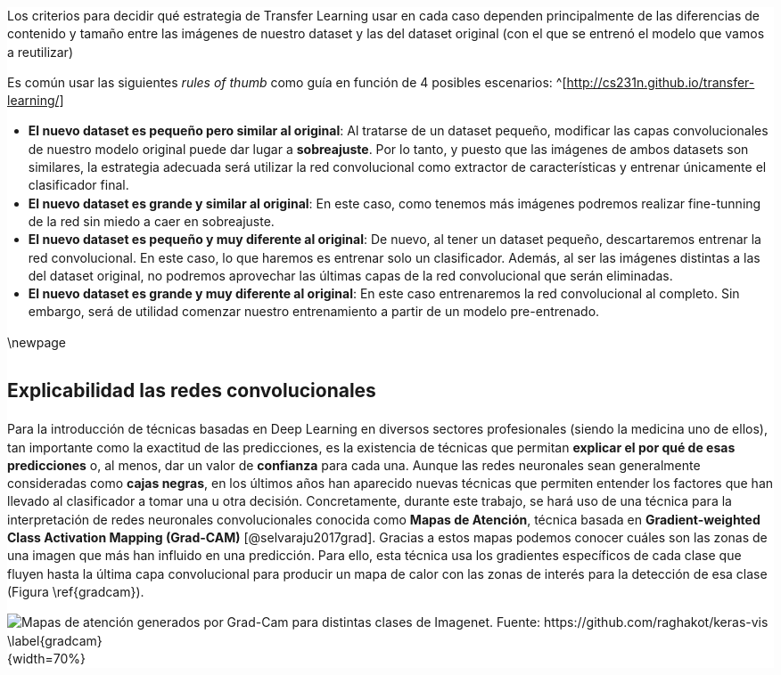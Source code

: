 Los criterios para decidir qué estrategia de Transfer Learning usar en
cada caso dependen principalmente de las diferencias de contenido y
tamaño entre las imágenes de nuestro dataset y las del dataset
original (con el que se entrenó el modelo que vamos a reutilizar)

Es común usar las siguientes *rules of thumb* como guía en función de
4 posibles escenarios: ^[http://cs231n.github.io/transfer-learning/]

- **El nuevo dataset es pequeño pero similar al original**: Al
  tratarse de un dataset pequeño, modificar las capas convolucionales
  de nuestro modelo original puede dar lugar a **sobreajuste**. Por lo
  tanto, y puesto que las imágenes de ambos datasets son similares, la
  estrategia adecuada será utilizar la red convolucional como
  extractor de características y entrenar únicamente el clasificador
  final.
- **El nuevo dataset es grande y similar al original**: En este caso,
  como tenemos más imágenes podremos realizar fine-tunning de la red
  sin miedo a caer en sobreajuste.
- **El nuevo dataset es pequeño y muy diferente al original**: De
  nuevo, al tener un dataset pequeño, descartaremos entrenar la red
  convolucional. En este caso, lo que haremos es entrenar solo un
  clasificador. Además, al ser las imágenes distintas a las del
  dataset original, no podremos aprovechar las últimas capas de la red
  convolucional que serán eliminadas.
- **El nuevo dataset es grande y muy diferente al original**: En este
  caso entrenaremos la red convolucional al completo. Sin embargo,
  será de utilidad comenzar nuestro entrenamiento a partir de un
  modelo pre-entrenado.

\newpage
## Explicabilidad las redes convolucionales
Para la introducción de técnicas basadas en Deep Learning en diversos
sectores profesionales (siendo la medicina uno de ellos), tan
importante como la exactitud de las predicciones, es la existencia de
técnicas que permitan **explicar el por qué de esas predicciones** o,
al menos, dar un valor de **confianza** para cada una.  Aunque las
redes neuronales sean generalmente consideradas como **cajas negras**,
en los últimos años han aparecido nuevas técnicas que permiten
entender los factores que han llevado al clasificador a tomar una u
otra decisión.  Concretamente, durante este trabajo, se hará uso de
una técnica para la interpretación de redes neuronales convolucionales
conocida como **Mapas de Atención**, técnica basada en
**Gradient-weighted Class Activation Mapping (Grad-CAM)**
[@selvaraju2017grad].  Gracias a estos mapas podemos conocer cuáles
son las zonas de una imagen que más han influido en una
predicción. Para ello, esta técnica usa los gradientes específicos de
cada clase que fluyen hasta la última capa convolucional para producir
un mapa de calor con las zonas de interés para la detección de esa
clase (Figura \ref{gradcam}).

![Mapas de atención generados por Grad-Cam para distintas clases de
Imagenet. Fuente: https://github.com/raghakot/keras-vis
\label{gradcam}](source/figures/grad-cam.png){width=70%}
